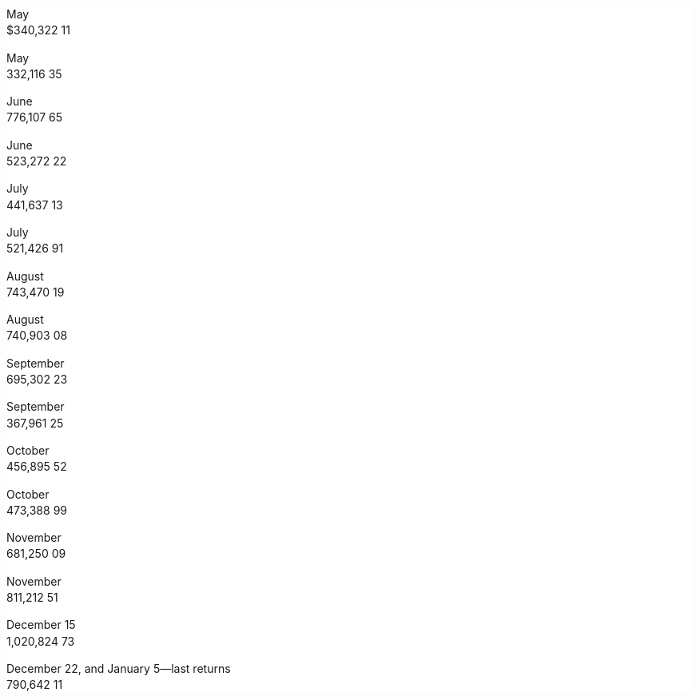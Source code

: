   
  
May  
$340,322 11  
  
  
May  
332,116 35  
  
  
June  
776,107 65  
  
  
June  
523,272 22  
  
  
July  
441,637 13  
  
  
July  
521,426 91  
  
  
August  
743,470 19  
  
  
August  
740,903 08  
  
  
September  
695,302 23  
  
  
September  
367,961 25  
  
  
October  
456,895 52  
  
  
October  
473,388 99  
  
  
November  
681,250 09  
  
  
November  
811,212 51  
  
  
December 15  
1,020,824 73  
  
  
December 22, and January 5—last returns  
790,642 11  
  
  